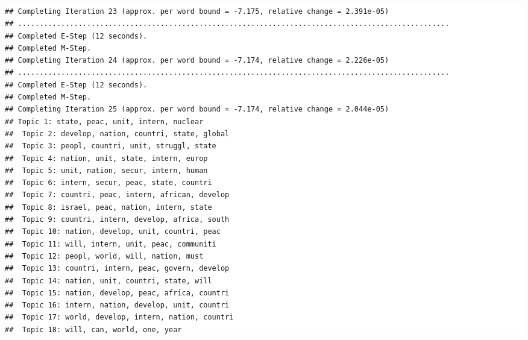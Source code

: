     ## Completing Iteration 23 (approx. per word bound = -7.175, relative change = 2.391e-05) 
    ## ....................................................................................................
    ## Completed E-Step (12 seconds). 
    ## Completed M-Step. 
    ## Completing Iteration 24 (approx. per word bound = -7.174, relative change = 2.226e-05) 
    ## ....................................................................................................
    ## Completed E-Step (12 seconds). 
    ## Completed M-Step. 
    ## Completing Iteration 25 (approx. per word bound = -7.174, relative change = 2.044e-05) 
    ## Topic 1: state, peac, unit, intern, nuclear 
    ##  Topic 2: develop, nation, countri, state, global 
    ##  Topic 3: peopl, countri, unit, struggl, state 
    ##  Topic 4: nation, unit, state, intern, europ 
    ##  Topic 5: unit, nation, secur, intern, human 
    ##  Topic 6: intern, secur, peac, state, countri 
    ##  Topic 7: countri, peac, intern, african, develop 
    ##  Topic 8: israel, peac, nation, intern, state 
    ##  Topic 9: countri, intern, develop, africa, south 
    ##  Topic 10: nation, develop, unit, countri, peac 
    ##  Topic 11: will, intern, unit, peac, communiti 
    ##  Topic 12: peopl, world, will, nation, must 
    ##  Topic 13: countri, intern, peac, govern, develop 
    ##  Topic 14: nation, unit, countri, state, will 
    ##  Topic 15: nation, develop, peac, africa, countri 
    ##  Topic 16: intern, nation, develop, unit, countri 
    ##  Topic 17: world, develop, intern, nation, countri 
    ##  Topic 18: will, can, world, one, year 